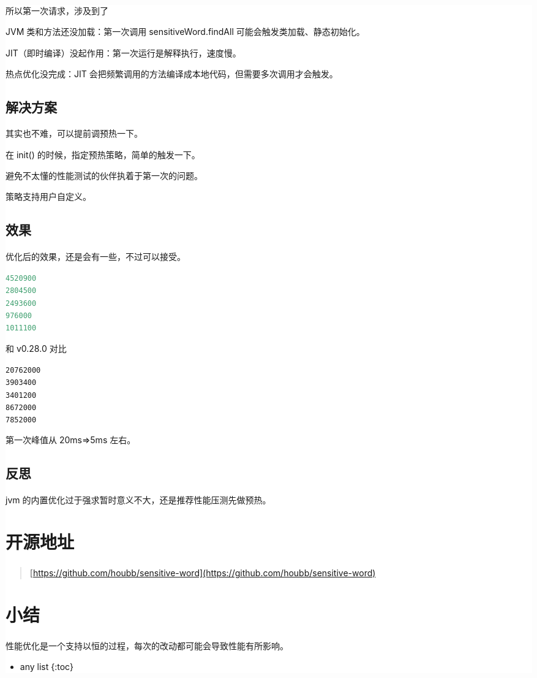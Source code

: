 所以第一次请求，涉及到了

JVM 类和方法还没加载：第一次调用 sensitiveWord.findAll 可能会触发类加载、静态初始化。

JIT（即时编译）没起作用：第一次运行是解释执行，速度慢。

热点优化没完成：JIT 会把频繁调用的方法编译成本地代码，但需要多次调用才会触发。

## 解决方案

其实也不难，可以提前调预热一下。

在 init() 的时候，指定预热策略，简单的触发一下。

避免不太懂的性能测试的伙伴执着于第一次的问题。

策略支持用户自定义。

## 效果

优化后的效果，还是会有一些，不过可以接受。

```java
4520900
2804500
2493600
976000
1011100
```

和 v0.28.0 对比

```
20762000
3903400
3401200
8672000
7852000
```

第一次峰值从 20ms=>5ms 左右。

## 反思

jvm 的内置优化过于强求暂时意义不大，还是推荐性能压测先做预热。

# 开源地址

> [https://github.com/houbb/sensitive-word](https://github.com/houbb/sensitive-word)

# 小结

性能优化是一个支持以恒的过程，每次的改动都可能会导致性能有所影响。

* any list
{:toc}